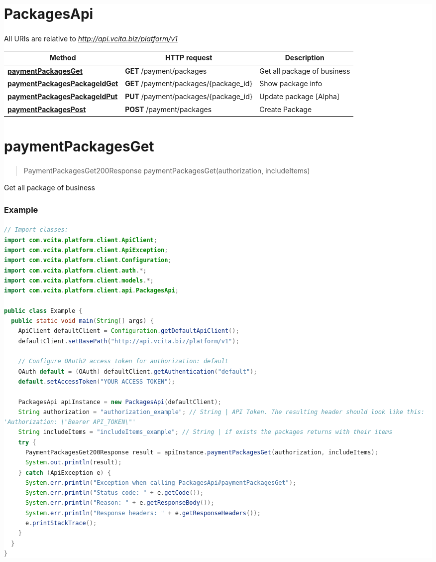 # PackagesApi

All URIs are relative to *http://api.vcita.biz/platform/v1*

Method | HTTP request | Description
------------- | ------------- | -------------
[**paymentPackagesGet**](PackagesApi.md#paymentPackagesGet) | **GET** /payment/packages | Get all package of business
[**paymentPackagesPackageIdGet**](PackagesApi.md#paymentPackagesPackageIdGet) | **GET** /payment/packages/{package_id} | Show package info
[**paymentPackagesPackageIdPut**](PackagesApi.md#paymentPackagesPackageIdPut) | **PUT** /payment/packages/{package_id} | Update package [Alpha]
[**paymentPackagesPost**](PackagesApi.md#paymentPackagesPost) | **POST** /payment/packages | Create Package 


<a name="paymentPackagesGet"></a>
# **paymentPackagesGet**
> PaymentPackagesGet200Response paymentPackagesGet(authorization, includeItems)

Get all package of business

### Example
```java
// Import classes:
import com.vcita.platform.client.ApiClient;
import com.vcita.platform.client.ApiException;
import com.vcita.platform.client.Configuration;
import com.vcita.platform.client.auth.*;
import com.vcita.platform.client.models.*;
import com.vcita.platform.client.api.PackagesApi;

public class Example {
  public static void main(String[] args) {
    ApiClient defaultClient = Configuration.getDefaultApiClient();
    defaultClient.setBasePath("http://api.vcita.biz/platform/v1");
    
    // Configure OAuth2 access token for authorization: default
    OAuth default = (OAuth) defaultClient.getAuthentication("default");
    default.setAccessToken("YOUR ACCESS TOKEN");

    PackagesApi apiInstance = new PackagesApi(defaultClient);
    String authorization = "authorization_example"; // String | API Token. The resulting header should look like this: 'Authorization: \"Bearer API_TOKEN\"'
    String includeItems = "includeItems_example"; // String | if exists the packages returns with their items
    try {
      PaymentPackagesGet200Response result = apiInstance.paymentPackagesGet(authorization, includeItems);
      System.out.println(result);
    } catch (ApiException e) {
      System.err.println("Exception when calling PackagesApi#paymentPackagesGet");
      System.err.println("Status code: " + e.getCode());
      System.err.println("Reason: " + e.getResponseBody());
      System.err.println("Response headers: " + e.getResponseHeaders());
      e.printStackTrace();
    }
  }
}
```
